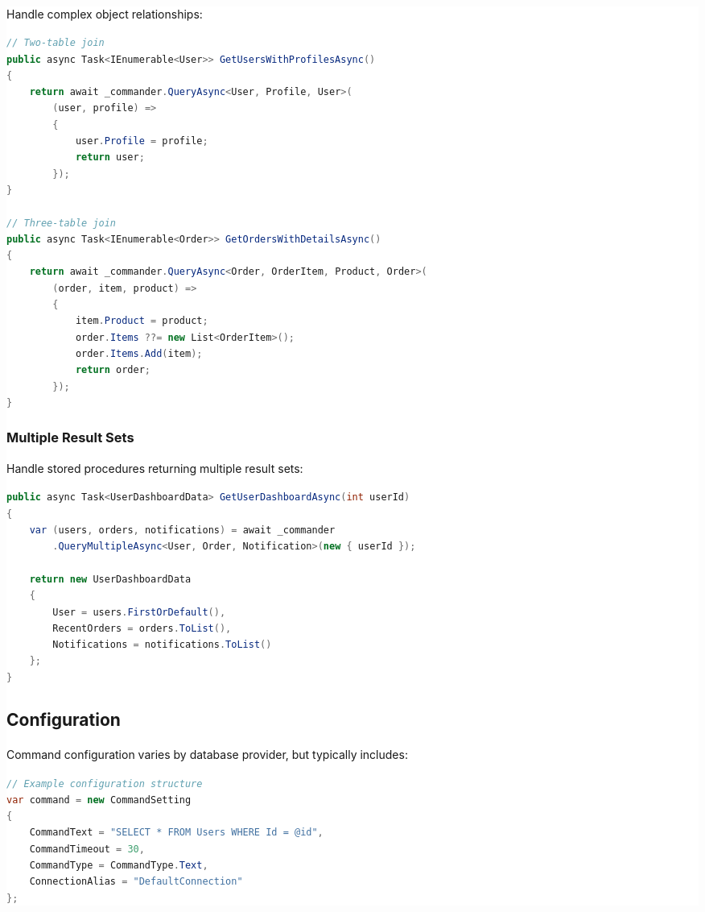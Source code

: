 Handle complex object relationships:

```csharp
// Two-table join
public async Task<IEnumerable<User>> GetUsersWithProfilesAsync()
{
    return await _commander.QueryAsync<User, Profile, User>(
        (user, profile) => 
        {
            user.Profile = profile;
            return user;
        });
}

// Three-table join
public async Task<IEnumerable<Order>> GetOrdersWithDetailsAsync()
{
    return await _commander.QueryAsync<Order, OrderItem, Product, Order>(
        (order, item, product) =>
        {
            item.Product = product;
            order.Items ??= new List<OrderItem>();
            order.Items.Add(item);
            return order;
        });
}
```

### Multiple Result Sets

Handle stored procedures returning multiple result sets:

```csharp
public async Task<UserDashboardData> GetUserDashboardAsync(int userId)
{
    var (users, orders, notifications) = await _commander
        .QueryMultipleAsync<User, Order, Notification>(new { userId });
    
    return new UserDashboardData
    {
        User = users.FirstOrDefault(),
        RecentOrders = orders.ToList(),
        Notifications = notifications.ToList()
    };
}
```

## Configuration

Command configuration varies by database provider, but typically includes:

```csharp
// Example configuration structure
var command = new CommandSetting
{
    CommandText = "SELECT * FROM Users WHERE Id = @id",
    CommandTimeout = 30,
    CommandType = CommandType.Text,
    ConnectionAlias = "DefaultConnection"
};
```
